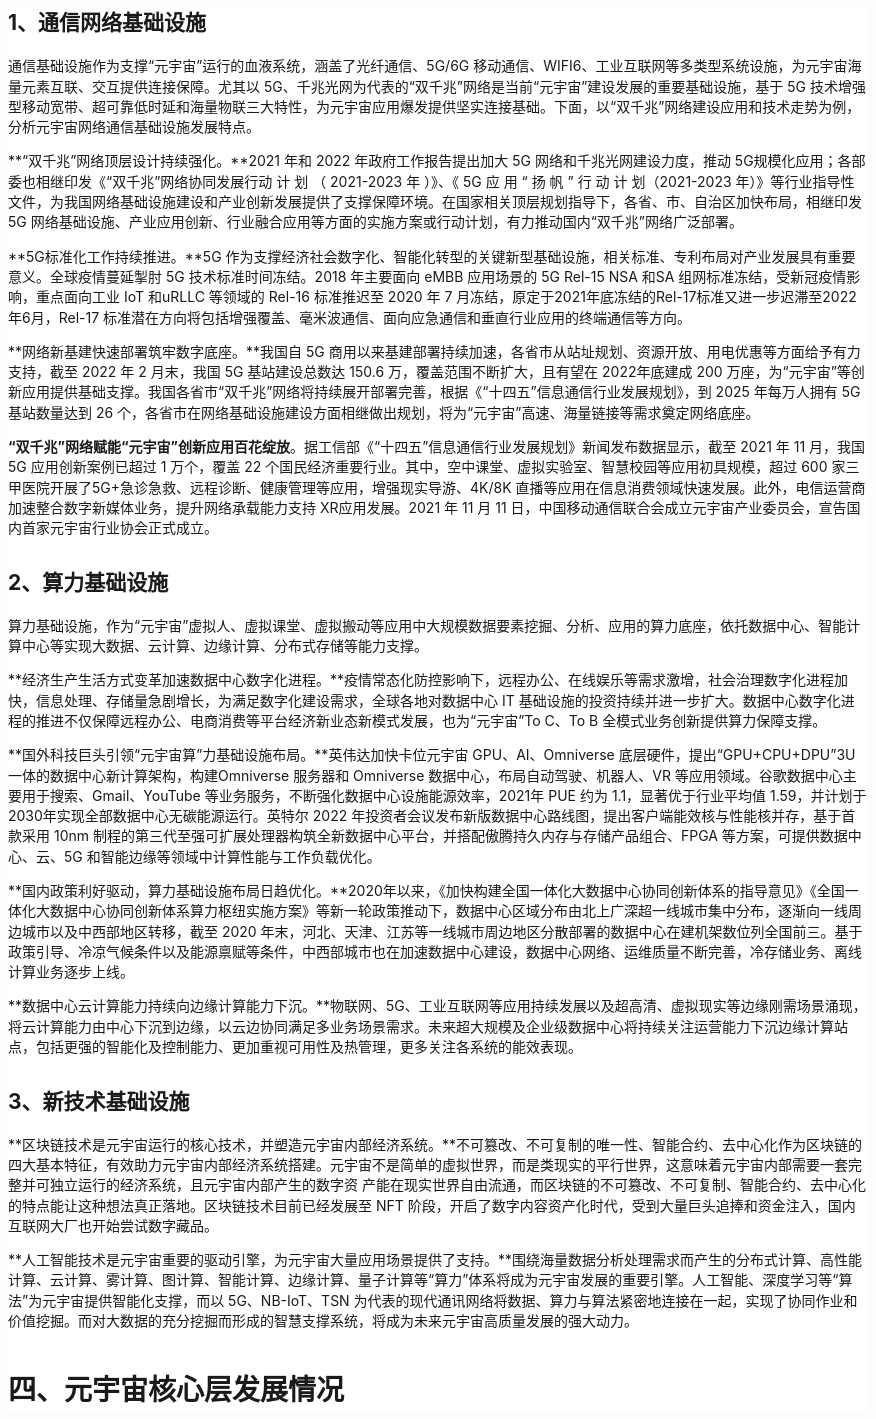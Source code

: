 ## 1、**通信网络基础设施**

通信基础设施作为支撑“元宇宙”运行的血液系统，涵盖了光纤通信、5G/6G 移动通信、WIFI6、工业互联网等多类型系统设施，为元宇宙海量元素互联、交互提供连接保障。尤其以 5G、千兆光网为代表的“双千兆”网络是当前“元宇宙”建设发展的重要基础设施，基于 5G 技术增强型移动宽带、超可靠低时延和海量物联三大特性，为元宇宙应用爆发提供坚实连接基础。下面，以“双千兆”网络建设应用和技术走势为例，分析元宇宙网络通信基础设施发展特点。

**“双千兆”网络顶层设计持续强化。**2021 年和 2022 年政府工作报告提出加大 5G 网络和千兆光网建设力度，推动 5G规模化应用；各部委也相继印发《“双千兆”网络协同发展行动 计 划 （ 2021-2023 年 ）》、《 5G 应 用 “ 扬 帆 ” 行 动 计 划（2021-2023 年）》等行业指导性文件，为我国网络基础设施建设和产业创新发展提供了支撑保障环境。在国家相关顶层规划指导下，各省、市、自治区加快布局，相继印发 5G 网络基础设施、产业应用创新、行业融合应用等方面的实施方案或行动计划，有力推动国内“双千兆”网络广泛部署。

**5G标准化工作持续推进。**5G 作为支撑经济社会数字化、智能化转型的关键新型基础设施，相关标准、专利布局对产业发展具有重要意义。全球疫情蔓延掣肘 5G 技术标准时间冻结。2018 年主要面向 eMBB 应用场景的 5G Rel-15 NSA 和SA 组网标准冻结，受新冠疫情影响，重点面向工业 IoT 和uRLLC 等领域的 Rel-16 标准推迟至 2020 年 7 月冻结，原定于2021年底冻结的Rel-17标准又进一步迟滞至2022年6月，Rel-17 标准潜在方向将包括增强覆盖、毫米波通信、面向应急通信和垂直行业应用的终端通信等方向。

**网络新基建快速部署筑牢数字底座。**我国自 5G 商用以来基建部署持续加速，各省市从站址规划、资源开放、用电优惠等方面给予有力支持，截至 2022 年 2 月末，我国 5G 基站建设总数达 150.6 万，覆盖范围不断扩大，且有望在 2022年底建成 200 万座，为“元宇宙”等创新应用提供基础支撑。我国各省市“双千兆”网络将持续展开部署完善，根据《“十四五”信息通信行业发展规划》，到 2025 年每万人拥有 5G 基站数量达到 26 个，各省市在网络基础设施建设方面相继做出规划，将为“元宇宙”高速、海量链接等需求奠定网络底座。

**“双千兆”网络赋能“元宇宙”创新应用百花绽放**。据工信部《“十四五”信息通信行业发展规划》新闻发布数据显示，截至 2021 年 11 月，我国 5G 应用创新案例已超过 1 万个，覆盖 22 个国民经济重要行业。其中，空中课堂、虚拟实验室、智慧校园等应用初具规模，超过 600 家三甲医院开展了5G+急诊急救、远程诊断、健康管理等应用，增强现实导游、4K/8K 直播等应用在信息消费领域快速发展。此外，电信运营商加速整合数字新媒体业务，提升网络承载能力支持 XR应用发展。2021 年 11 月 11 日，中国移动通信联合会成立元宇宙产业委员会，宣告国内首家元宇宙行业协会正式成立。

## 2、**算力基础设施**

算力基础设施，作为“元宇宙”虚拟人、虚拟课堂、虚拟搬动等应用中大规模数据要素挖掘、分析、应用的算力底座，依托数据中心、智能计算中心等实现大数据、云计算、边缘计算、分布式存储等能力支撑。

**经济生产生活方式变革加速数据中心数字化进程。**疫情常态化防控影响下，远程办公、在线娱乐等需求激增，社会治理数字化进程加快，信息处理、存储量急剧增长，为满足数字化建设需求，全球各地对数据中心 IT 基础设施的投资持续并进一步扩大。数据中心数字化进程的推进不仅保障远程办公、电商消费等平台经济新业态新模式发展，也为“元宇宙”To C、To B 全模式业务创新提供算力保障支撑。

**国外科技巨头引领“元宇宙算”力基础设施布局。**英伟达加快卡位元宇宙 GPU、AI、Omniverse 底层硬件，提出“GPU+CPU+DPU”3U 一体的数据中心新计算架构，构建Omniverse 服务器和 Omniverse 数据中心，布局自动驾驶、机器人、VR 等应用领域。谷歌数据中心主要用于搜索、Gmail、YouTube 等业务服务，不断强化数据中心设施能源效率，2021年 PUE 约为 1.1，显著优于行业平均值 1.59，并计划于 2030年实现全部数据中心无碳能源运行。英特尔 2022 年投资者会议发布新版数据中心路线图，提出客户端能效核与性能核并存，基于首款采用 10nm 制程的第三代至强可扩展处理器构筑全新数据中心平台，并搭配傲腾持久内存与存储产品组合、FPGA 等方案，可提供数据中心、云、5G 和智能边缘等领域中计算性能与工作负载优化。

**国内政策利好驱动，算力基础设施布局日趋优化。**2020年以来，《加快构建全国一体化大数据中心协同创新体系的指导意见》《全国一体化大数据中心协同创新体系算力枢纽实施方案》等新一轮政策推动下，数据中心区域分布由北上广深超一线城市集中分布，逐渐向一线周边城市以及中西部地区转移，截至 2020 年末，河北、天津、江苏等一线城市周边地区分散部署的数据中心在建机架数位列全国前三。基于政策引导、冷凉气候条件以及能源禀赋等条件，中西部城市也在加速数据中心建设，数据中心网络、运维质量不断完善，冷存储业务、离线计算业务逐步上线。

**数据中心云计算能力持续向边缘计算能力下沉。**物联网、5G、工业互联网等应用持续发展以及超高清、虚拟现实等边缘刚需场景涌现，将云计算能力由中心下沉到边缘，以云边协同满足多业务场景需求。未来超大规模及企业级数据中心将持续关注运营能力下沉边缘计算站点，包括更强的智能化及控制能力、更加重视可用性及热管理，更多关注各系统的能效表现。

## 3、**新技术基础设施**

**区块链技术是元宇宙运行的核心技术，并塑造元宇宙内部经济系统。**不可篡改、不可复制的唯一性、智能合约、去中心化作为区块链的四大基本特征，有效助力元宇宙内部经济系统搭建。元宇宙不是简单的虚拟世界，而是类现实的平行世界，这意味着元宇宙内部需要一套完整并可独立运行的经济系统，且元宇宙内部产生的数字资 产能在现实世界自由流通，而区块链的不可篡改、不可复制、智能合约、去中心化的特点能让这种想法真正落地。区块链技术目前已经发展至 NFT 阶段，开启了数字内容资产化时代，受到大量巨头追捧和资金注入，国内互联网大厂也开始尝试数字藏品。

**人工智能技术是元宇宙重要的驱动引擎，为元宇宙大量应用场景提供了支持。**围绕海量数据分析处理需求而产生的分布式计算、高性能计算、云计算、雾计算、图计算、智能计算、边缘计算、量子计算等“算力”体系将成为元宇宙发展的重要引擎。人工智能、深度学习等“算法”为元宇宙提供智能化支撑，而以 5G、NB-IoT、TSN 为代表的现代通讯网络将数据、算力与算法紧密地连接在一起，实现了协同作业和价值挖掘。而对大数据的充分挖掘而形成的智慧支撑系统，将成为未来元宇宙高质量发展的强大动力。

# 四、**元宇宙核心层发展情况**
